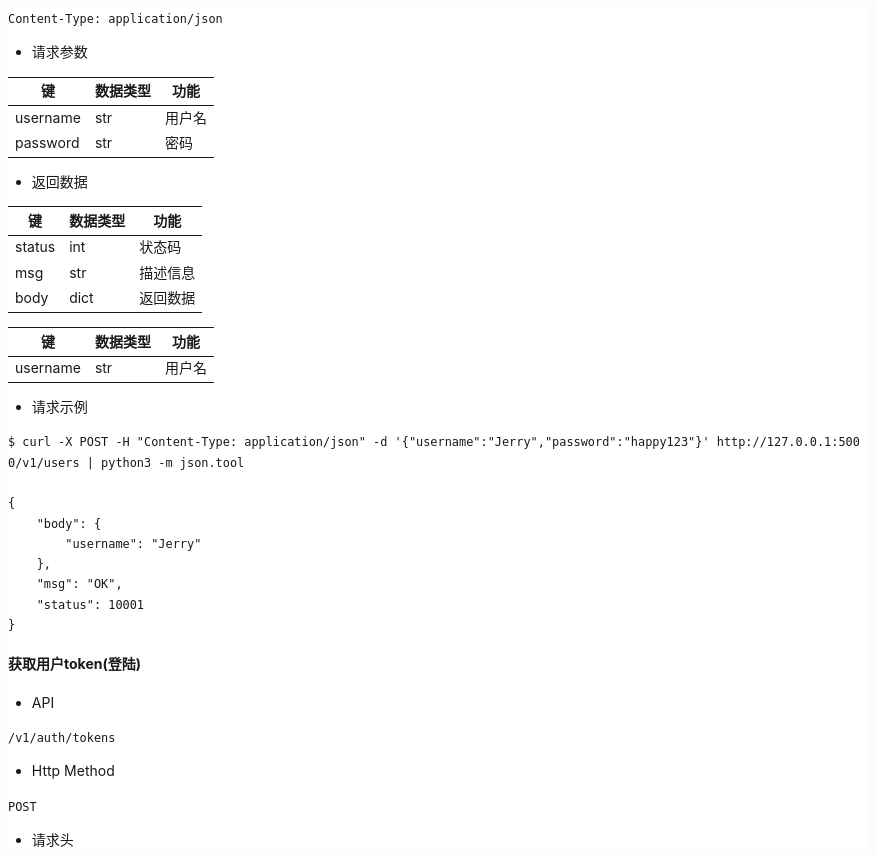 ```
Content-Type: application/json
```

* 请求参数

|键|数据类型|功能|
|----|----|----|
|username|str|用户名|
|password|str|密码|

* 返回数据

|键|数据类型|功能|
|----|----|----|
|status|int|状态码|
|msg|str|描述信息|
|body|dict|返回数据|


|键|数据类型|功能|
|----|----|----|
|username|str|用户名|

* 请求示例

```
$ curl -X POST -H "Content-Type: application/json" -d '{"username":"Jerry","password":"happy123"}' http://127.0.0.1:5000/v1/users | python3 -m json.tool

{
    "body": {
        "username": "Jerry"
    },
    "msg": "OK",
    "status": 10001
}
```

#### 获取用户token(登陆)

* API

```
/v1/auth/tokens
```

* Http Method

```
POST
```

* 请求头

